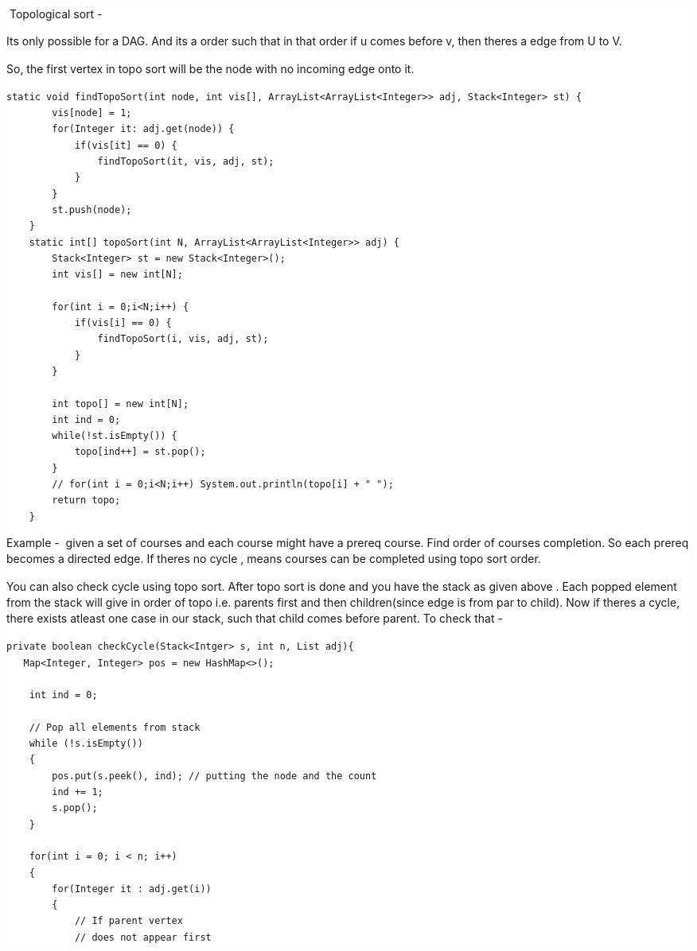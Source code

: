 &nbsp;Topological sort -

Its only possible for a DAG. And its a order such that in that order if u comes before v, then theres a edge from U to V.

So, the first vertex in topo sort will be the node with no incoming edge onto it.

```
static void findTopoSort(int node, int vis[], ArrayList<ArrayList<Integer>> adj, Stack<Integer> st) {
        vis[node] = 1; 
        for(Integer it: adj.get(node)) {
            if(vis[it] == 0) {
                findTopoSort(it, vis, adj, st); 
            } 
        }
        st.push(node); 
    }
    static int[] topoSort(int N, ArrayList<ArrayList<Integer>> adj) {
        Stack<Integer> st = new Stack<Integer>(); 
        int vis[] = new int[N]; 
        
        for(int i = 0;i<N;i++) {
            if(vis[i] == 0) {
                findTopoSort(i, vis, adj, st);
            }
        }
        
        int topo[] = new int[N];
        int ind = 0; 
        while(!st.isEmpty()) {
            topo[ind++] = st.pop();
        }
        // for(int i = 0;i<N;i++) System.out.println(topo[i] + " "); 
        return topo; 
    }
```

Example -  given a set of courses and each course might have a prereq course. Find order of courses completion. So each prereq becomes a directed edge. If theres no cycle , means courses can be completed using topo sort order.

You can also check cycle using topo sort. After topo sort is done and you have the stack as given above . Each popped element from the stack will give in order of topo i.e. parents first and then children(since edge is from par to child). Now if theres a cycle, there exists atleast one case in our stack, such that child comes before parent. To check that -

```
private boolean checkCycle(Stack<Intger> s, int n, List adj){
   Map<Integer, Integer> pos = new HashMap<>();
     
    int ind = 0;
     
    // Pop all elements from stack
    while (!s.isEmpty()) 
    {
        pos.put(s.peek(), ind); // putting the node and the count
        ind += 1;
        s.pop();
    }
 
    for(int i = 0; i < n; i++) 
    {
        for(Integer it : adj.get(i))
        {   
            // If parent vertex
            // does not appear first
```